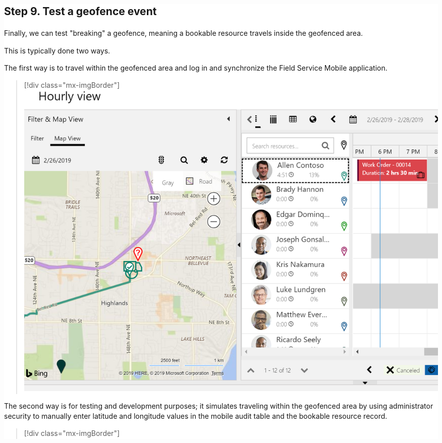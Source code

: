 
## Step 9. Test a geofence event

Finally, we can test "breaking" a geofence, meaning a bookable resource travels inside the geofenced area.  

This is typically done two ways.   

The first way is to travel within the geofenced area and log in and synchronize the Field Service Mobile application. 

> [!div class="mx-imgBorder"]
> ![Screenshot of current location overlapping work order location](./media/mobile-geofence-arrive.png)

The second way is for testing and development purposes; it simulates traveling within the geofenced area by using administrator security to manually enter latitude and longitude values in the mobile audit table and the bookable resource record.

> [!div class="mx-imgBorder"]